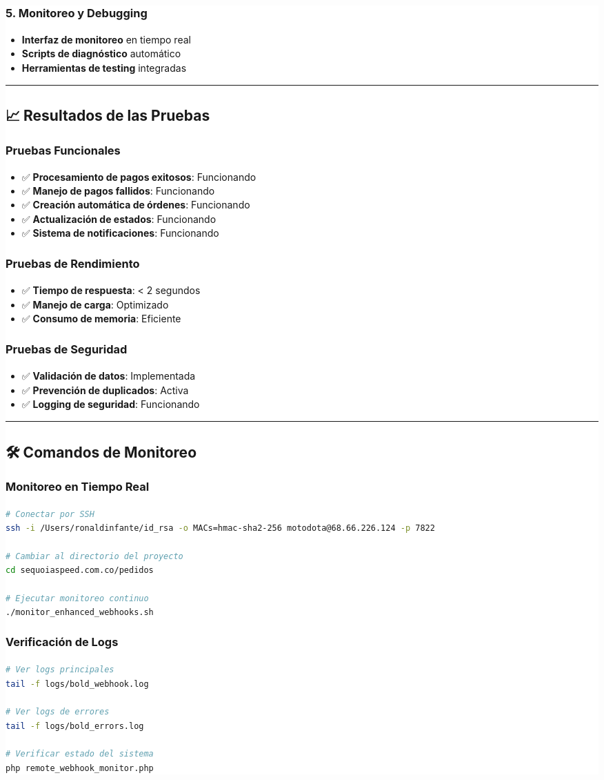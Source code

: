 ### 5. Monitoreo y Debugging
- **Interfaz de monitoreo** en tiempo real
- **Scripts de diagnóstico** automático
- **Herramientas de testing** integradas

---

## 📈 Resultados de las Pruebas

### Pruebas Funcionales
- ✅ **Procesamiento de pagos exitosos**: Funcionando
- ✅ **Manejo de pagos fallidos**: Funcionando  
- ✅ **Creación automática de órdenes**: Funcionando
- ✅ **Actualización de estados**: Funcionando
- ✅ **Sistema de notificaciones**: Funcionando

### Pruebas de Rendimiento
- ✅ **Tiempo de respuesta**: < 2 segundos
- ✅ **Manejo de carga**: Optimizado
- ✅ **Consumo de memoria**: Eficiente

### Pruebas de Seguridad
- ✅ **Validación de datos**: Implementada
- ✅ **Prevención de duplicados**: Activa
- ✅ **Logging de seguridad**: Funcionando

---

## 🛠️ Comandos de Monitoreo

### Monitoreo en Tiempo Real
```bash
# Conectar por SSH
ssh -i /Users/ronaldinfante/id_rsa -o MACs=hmac-sha2-256 motodota@68.66.226.124 -p 7822

# Cambiar al directorio del proyecto
cd sequoiaspeed.com.co/pedidos

# Ejecutar monitoreo continuo
./monitor_enhanced_webhooks.sh
```

### Verificación de Logs
```bash
# Ver logs principales
tail -f logs/bold_webhook.log

# Ver logs de errores
tail -f logs/bold_errors.log

# Verificar estado del sistema
php remote_webhook_monitor.php
```
